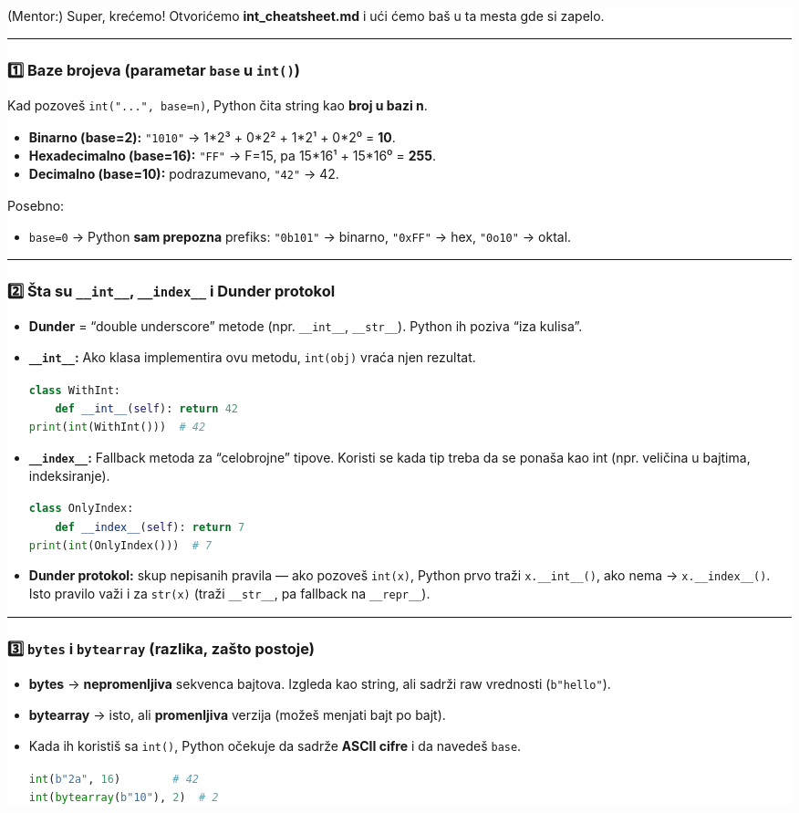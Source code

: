 (Mentor:) Super, krećemo! Otvorićemo **int_cheatsheet.md** i ući ćemo baš u ta mesta gde si zapelo.

---

### 1️⃣ Baze brojeva (parametar `base` u `int()`)

Kad pozoveš `int("...", base=n)`, Python čita string kao **broj u bazi n**.

- **Binarno (base=2):** `"1010"` → 1\*2³ + 0\*2² + 1\*2¹ + 0\*2⁰ = **10**.
- **Hexadecimalno (base=16):** `"FF"` → F=15, pa 15\*16¹ + 15\*16⁰ = **255**.
- **Decimalno (base=10):** podrazumevano, `"42"` → 42.

Posebno:

- `base=0` → Python **sam prepozna** prefiks:
  `"0b101"` → binarno, `"0xFF"` → hex, `"0o10"` → oktal.

---

### 2️⃣ Šta su `__int__`, `__index__` i Dunder protokol

- **Dunder** = “double underscore” metode (npr. `__int__`, `__str__`). Python ih poziva “iza kulisa”.
- **`__int__`:** Ako klasa implementira ovu metodu, `int(obj)` vraća njen rezultat.

  ```python
  class WithInt:
      def __int__(self): return 42
  print(int(WithInt()))  # 42
  ```

- **`__index__`:** Fallback metoda za “celobrojne” tipove. Koristi se kada tip treba da se ponaša kao int (npr. veličina u bajtima, indeksiranje).

  ```python
  class OnlyIndex:
      def __index__(self): return 7
  print(int(OnlyIndex()))  # 7
  ```

- **Dunder protokol:** skup nepisanih pravila — ako pozoveš `int(x)`, Python prvo traži `x.__int__()`, ako nema → `x.__index__()`. Isto pravilo važi i za `str(x)` (traži `__str__`, pa fallback na `__repr__`).

---

### 3️⃣ `bytes` i `bytearray` (razlika, zašto postoje)

- **bytes** → **nepromenljiva** sekvenca bajtova. Izgleda kao string, ali sadrži raw vrednosti (`b"hello"`).
- **bytearray** → isto, ali **promenljiva** verzija (možeš menjati bajt po bajt).
- Kada ih koristiš sa `int()`, Python očekuje da sadrže **ASCII cifre** i da navedeš `base`.

  ```python
  int(b"2a", 16)        # 42
  int(bytearray(b"10"), 2)  # 2
  ```
